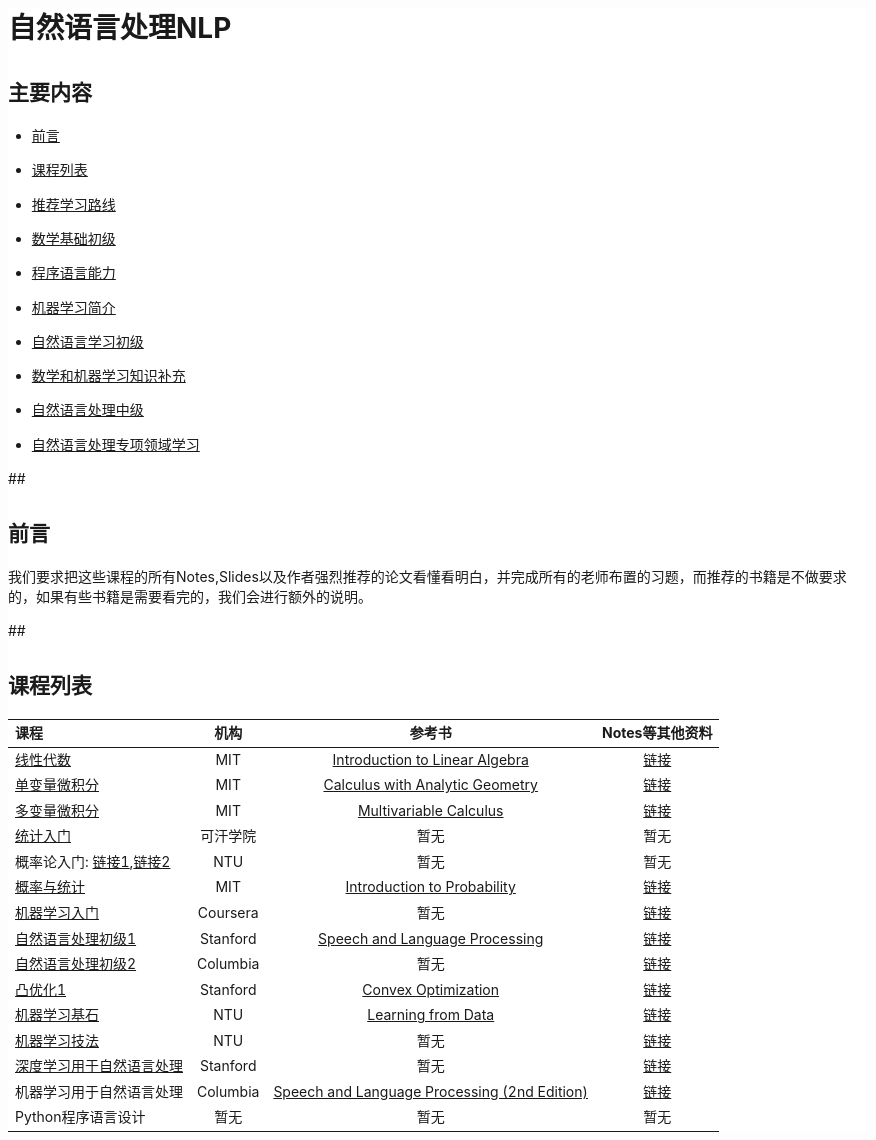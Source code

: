 # 自然语言处理NLP

## 主要内容
- [前言](#preparation) 
- [课程列表](#curriculum)
- [推荐学习路线](#learning_route)
 - [数学基础初级](#math_basic)
 - [程序语言能力](#programming_basic) 
 - [机器学习简介](#ml_basic)
 - [自然语言学习初级](#nlp_basic)
 - [数学和机器学习知识补充](#math_ml_median)
 - [自然语言处理中级](#nlp_median)
 
- [自然语言处理专项领域学习](#special_learning)

##<h2 id="preparation">前言</h2>
   我们要求把这些课程的所有Notes,Slides以及作者强烈推荐的论文看懂看明白，并完成所有的老师布置的习题，而推荐的书籍是不做要求的，如果有些书籍是需要看完的，我们会进行额外的说明。

##<h2 id="curriculum">课程列表</h2>

课程 | 机构 | 参考书 | Notes等其他资料
:-- | :--: | :--: | :--:
[线性代数](http://open.163.com/special/opencourse/daishu.html)| MIT | [Introduction to Linear Algebra](http://math.mit.edu/~gs/linearalgebra/) |  [链接](https://ocw.mit.edu/courses/mathematics/18-06-linear-algebra-spring-2010/study-materials/)
[单变量微积分](http://open.163.com/movie/2006/8/M/L/M6GLI5A07_M6GLJH1ML.html) |  MIT | [Calculus with Analytic Geometry](https://www.amazon.com/exec/obidos/ASIN/0070576424/ref=nosim/mitopencourse-20)  | [链接](https://ocw.mit.edu/courses/mathematics/18-01-single-variable-calculus-fall-2006/) 
[多变量微积分](http://open.163.com/special/opencourse/multivariable.html)  |  MIT | [Multivariable Calculus](https://www.amazon.com/exec/obidos/ASIN/0130339679/ref=nosim/mitopencourse-20) | [链接](https://ocw.mit.edu/courses/mathematics/18-02-multivariable-calculus-fall-2007/)
[统计入门](http://open.163.com/movie/2011/6/6/0/M82IC6GQU_M83J9IK60.html) | 可汗学院 | 暂无 | 暂无
概率论入门: [链接1](http://mooc.guokr.com/course/461/%E6%A9%9F%E7%8E%87/),[链接2](https://www.youtube.com/watch?v=GwSEguqJj6U&index=1&list=PLtvno3VRDR_jMAJcNY1n4pnP5kXtPOmVk)| NTU | 暂无 | 暂无
[概率与统计](https://www.youtube.com/watch?v=j9WZyLZCBzs&list=PLQ3khvAsNhargDx0dG1cQXOrA2u3JsFKc)| MIT | [Introduction to Probability](https://www.amazon.com/exec/obidos/ASIN/188652923X/ref=nosim/mitopencourse-20) | [链接](https://ocw.mit.edu/courses/electrical-engineering-and-computer-science/6-041-probabilistic-systems-analysis-and-applied-probability-fall-2010/tutorials/)
[机器学习入门](https://www.coursera.org/learn/machine-learning) | Coursera | 暂无 | [链接](https://www.coursera.org/learn/machine-learning)
[自然语言处理初级1](https://suclass.stanford.edu/courses/Engineering/CS224N/Fall2015/about)| Stanford |[Speech and Language Processing](https://www.amazon.de/o/ASIN/0131873210/) | [链接](http://www.stanford.edu/class/cs224n/syllabus.shtml)
[自然语言处理初级2](http://www.cs.columbia.edu/~cs4705/)| Columbia | 暂无 |  [链接](http://www.cs.columbia.edu/~cs4705/)
[凸优化1](https://lagunita.stanford.edu/courses/Engineering/CVX101/Winter2014/about)| Stanford | [Convex Optimization](http://www.stanford.edu/~boyd/cvxbook/bv_cvxbook.pdf) | [链接](http://stanford.edu/class/ee364a/index.html) 
[机器学习基石](https://www.coursera.org/instructor/htlin)| NTU | [Learning from Data](https://www.amazon.com/gp/product/1600490069) | [链接](https://www.csie.ntu.edu.tw/~htlin/course/mlfound16fall/)
[机器学习技法](https://www.coursera.org/instructor/htlin)| NTU | 暂无 | [链接](https://www.csie.ntu.edu.tw/~htlin/course/ml15fall/)
[深度学习用于自然语言处理](https://www.youtube.com/watch?v=kZteabVD8sU&list=PLCJlDcMjVoEdtem5GaohTC1o9HTTFtK7_&index=1)| Stanford |暂无 |[链接](http://cs224d.stanford.edu/syllabus.html)
机器学习用于自然语言处理 | Columbia | [ Speech and Language Processing (2nd Edition)](http://www.cs.colorado.edu/~martin/slp.html) | [链接](http://www.cs.columbia.edu/~mcollins/courses/6998-2012/index.html)
Python程序语言设计| 暂无 | 暂无 | 暂无
